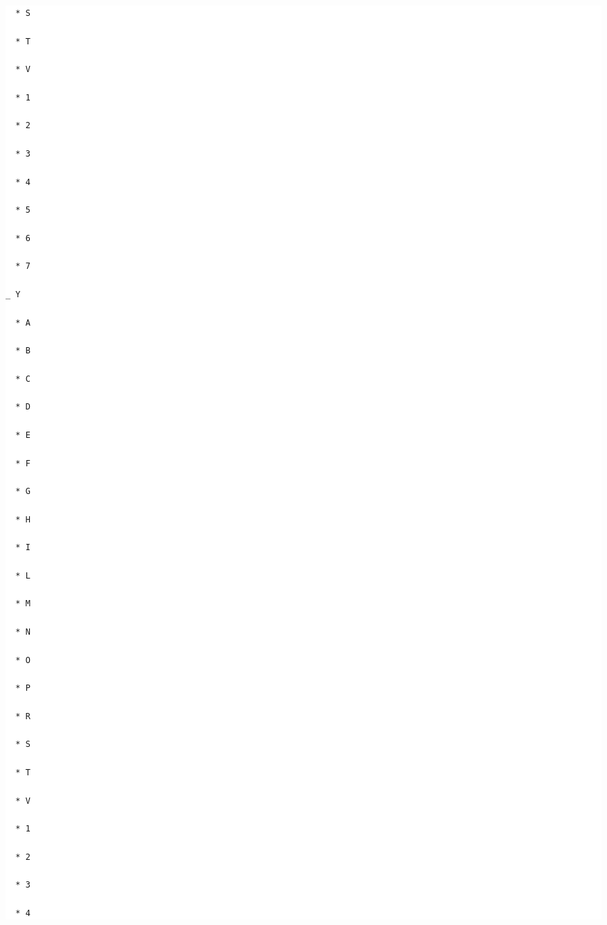       * S

      * T

      * V

      * 1

      * 2

      * 3

      * 4

      * 5

      * 6

      * 7

    _ Y

      * A

      * B

      * C

      * D

      * E

      * F

      * G

      * H

      * I

      * L

      * M

      * N

      * O

      * P

      * R

      * S

      * T

      * V

      * 1

      * 2

      * 3

      * 4
